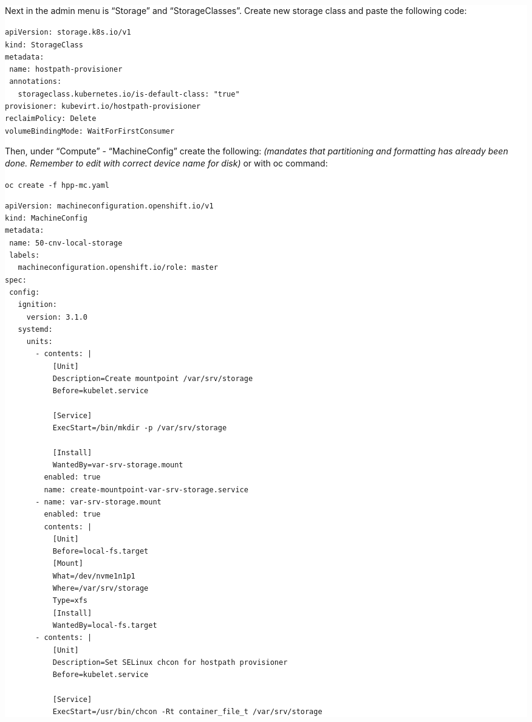 Next in the admin menu is “Storage” and “StorageClasses”. Create new storage class and paste the following code:

```
apiVersion: storage.k8s.io/v1
kind: StorageClass
metadata:
 name: hostpath-provisioner
 annotations:
   storageclass.kubernetes.io/is-default-class: "true"
provisioner: kubevirt.io/hostpath-provisioner
reclaimPolicy: Delete
volumeBindingMode: WaitForFirstConsumer
```

Then, under “Compute” - “MachineConfig” create the following: *(mandates that partitioning and formatting has already been done. Remember to edit with correct device name for disk)* or with oc command:

```
oc create -f hpp-mc.yaml
```

```
apiVersion: machineconfiguration.openshift.io/v1
kind: MachineConfig
metadata:
 name: 50-cnv-local-storage
 labels:
   machineconfiguration.openshift.io/role: master
spec:
 config:
   ignition:
     version: 3.1.0
   systemd:
     units:
       - contents: |
           [Unit]
           Description=Create mountpoint /var/srv/storage
           Before=kubelet.service
 
           [Service]
           ExecStart=/bin/mkdir -p /var/srv/storage
 
           [Install]
           WantedBy=var-srv-storage.mount
         enabled: true
         name: create-mountpoint-var-srv-storage.service
       - name: var-srv-storage.mount
         enabled: true
         contents: |
           [Unit]
           Before=local-fs.target
           [Mount]
           What=/dev/nvme1n1p1
           Where=/var/srv/storage
           Type=xfs
           [Install]
           WantedBy=local-fs.target
       - contents: |
           [Unit]
           Description=Set SELinux chcon for hostpath provisioner
           Before=kubelet.service
 
           [Service]
           ExecStart=/usr/bin/chcon -Rt container_file_t /var/srv/storage
```